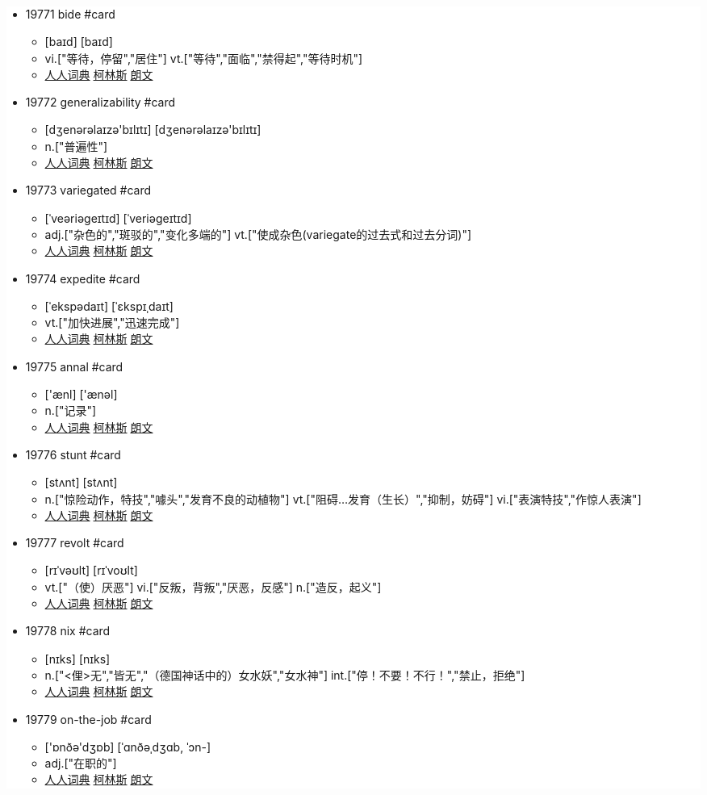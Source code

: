 
- 19771 bide #card
  - [baɪd]  [baɪd]
  - vi.["等待，停留","居住"]  vt.["等待","面临","禁得起","等待时机"]
  - [人人词典](https://www.91dict.com/words?w=bide) [柯林斯](https://www.collinsdictionary.com/zh/dictionary/english/bide) [朗文](https://www.ldoceonline.com/dictionary/bide)
  

- 19772 generalizability #card
  - [dʒenərəlaɪzə'bɪlɪtɪ]  [dʒenərəlaɪzə'bɪlɪtɪ]
  - n.["普遍性"]
  - [人人词典](https://www.91dict.com/words?w=generalizability) [柯林斯](https://www.collinsdictionary.com/zh/dictionary/english/generalizability) [朗文](https://www.ldoceonline.com/dictionary/generalizability)
  

- 19773 variegated #card
  - [ˈveəriəgeɪtɪd]  [ˈveriəgeɪtɪd]
  - adj.["杂色的","斑驳的","变化多端的"]  vt.["使成杂色(variegate的过去式和过去分词)"]
  - [人人词典](https://www.91dict.com/words?w=variegated) [柯林斯](https://www.collinsdictionary.com/zh/dictionary/english/variegated) [朗文](https://www.ldoceonline.com/dictionary/variegated)
  

- 19774 expedite #card
  - [ˈekspədaɪt]  [ˈɛkspɪˌdaɪt]
  - vt.["加快进展","迅速完成"]
  - [人人词典](https://www.91dict.com/words?w=expedite) [柯林斯](https://www.collinsdictionary.com/zh/dictionary/english/expedite) [朗文](https://www.ldoceonline.com/dictionary/expedite)
  

- 19775 annal #card
  - ['ænl]  ['ænəl]
  - n.["记录"]
  - [人人词典](https://www.91dict.com/words?w=annal) [柯林斯](https://www.collinsdictionary.com/zh/dictionary/english/annal) [朗文](https://www.ldoceonline.com/dictionary/annal)
  

- 19776 stunt #card
  - [stʌnt]  [stʌnt]
  - n.["惊险动作，特技","噱头","发育不良的动植物"]  vt.["阻碍…发育（生长）","抑制，妨碍"]  vi.["表演特技","作惊人表演"]
  - [人人词典](https://www.91dict.com/words?w=stunt) [柯林斯](https://www.collinsdictionary.com/zh/dictionary/english/stunt) [朗文](https://www.ldoceonline.com/dictionary/stunt)
  

- 19777 revolt #card
  - [rɪˈvəʊlt]  [rɪˈvoʊlt]
  - vt.["（使）厌恶"]  vi.["反叛，背叛","厌恶，反感"]  n.["造反，起义"]
  - [人人词典](https://www.91dict.com/words?w=revolt) [柯林斯](https://www.collinsdictionary.com/zh/dictionary/english/revolt) [朗文](https://www.ldoceonline.com/dictionary/revolt)
  

- 19778 nix #card
  - [nɪks]  [nɪks]
  - n.["<俚>无","皆无","（德国神话中的）女水妖","女水神"]  int.["停！不要！不行！","禁止，拒绝"]
  - [人人词典](https://www.91dict.com/words?w=nix) [柯林斯](https://www.collinsdictionary.com/zh/dictionary/english/nix) [朗文](https://www.ldoceonline.com/dictionary/nix)
  

- 19779 on-the-job #card
  - ['ɒnðə'dʒɒb]  [ˈɑnðəˌdʒɑb, ˈɔn-]
  - adj.["在职的"]
  - [人人词典](https://www.91dict.com/words?w=on-the-job) [柯林斯](https://www.collinsdictionary.com/zh/dictionary/english/on-the-job) [朗文](https://www.ldoceonline.com/dictionary/on-the-job)
  